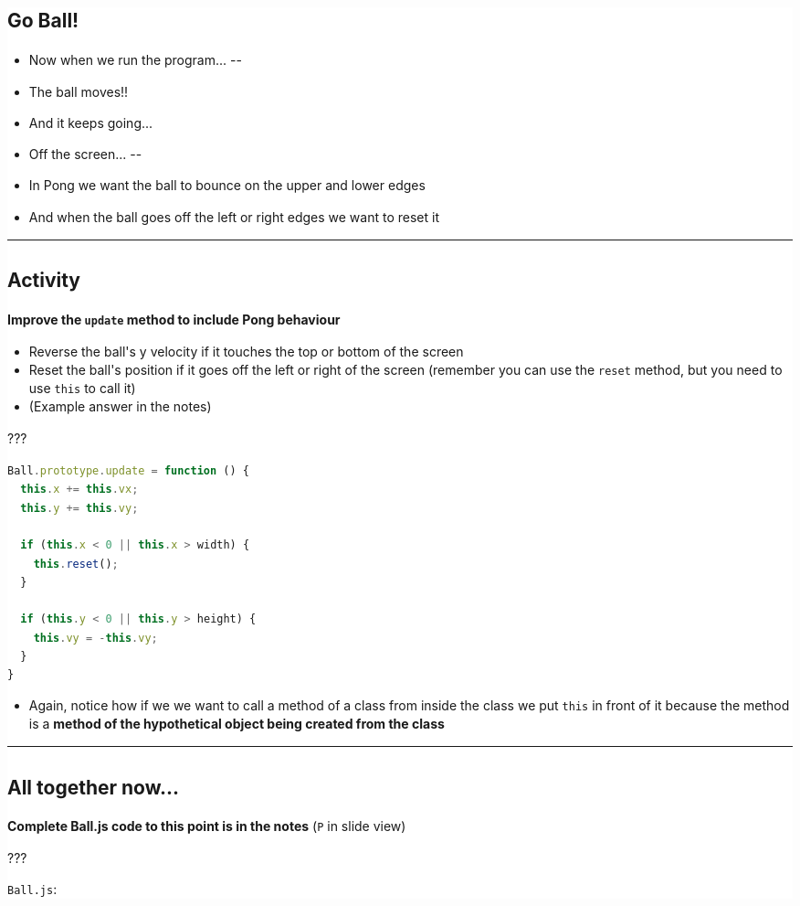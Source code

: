 
## Go Ball!

- Now when we run the program...
--

- The ball moves!!
- And it keeps going...
- Off the screen...
--

- In Pong we want the ball to bounce on the upper and lower edges
- And when the ball goes off the left or right edges we want to reset it

---

## Activity

__Improve the `update` method to include Pong behaviour__

- Reverse the ball's y velocity if it touches the top or bottom of the screen
- Reset the ball's position if it goes off the left or right of the screen (remember you can use the `reset` method, but you need to use `this` to call it)
- (Example answer in the notes)

???

```javascript
Ball.prototype.update = function () {
  this.x += this.vx;
  this.y += this.vy;

  if (this.x < 0 || this.x > width) {
    this.reset();
  }

  if (this.y < 0 || this.y > height) {
    this.vy = -this.vy;
  }
}
```

- Again, notice how if we we want to call a method of a class from inside the class we put `this` in front of it because the method is a __method of the hypothetical object being created from the class__

---

## All together now...

__Complete Ball.js code to this point is in the notes__ (`P` in slide view)

???

`Ball.js`:
